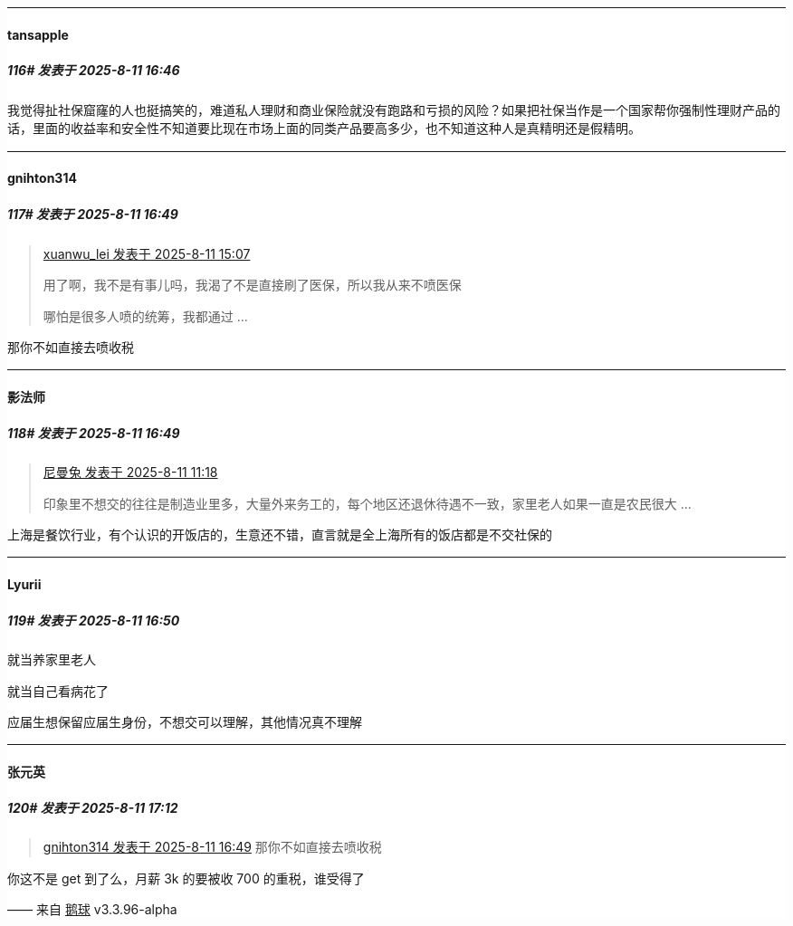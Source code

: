 *****

####  tansapple  
##### 116#       发表于 2025-8-11 16:46

我觉得扯社保窟窿的人也挺搞笑的，难道私人理财和商业保险就没有跑路和亏损的风险？如果把社保当作是一个国家帮你强制性理财产品的话，里面的收益率和安全性不知道要比现在市场上面的同类产品要高多少，也不知道这种人是真精明还是假精明。


*****

####  gnihton314  
##### 117#       发表于 2025-8-11 16:49

<blockquote><a href="httphttps://stage1st.com/2b/forum.php?mod=redirect&amp;goto=findpost&amp;pid=68248572&amp;ptid=2258914" target="_blank">xuanwu_lei 发表于 2025-8-11 15:07</a>

用了啊，我不是有事儿吗，我渴了不是直接刷了医保，所以我从来不喷医保

哪怕是很多人喷的统筹，我都通过 ...</blockquote>
那你不如直接去喷收税

*****

####  影法师  
##### 118#       发表于 2025-8-11 16:49

<blockquote><a href="httphttps://stage1st.com/2b/forum.php?mod=redirect&amp;goto=findpost&amp;pid=68247158&amp;ptid=2258914" target="_blank">尼曼兔 发表于 2025-8-11 11:18</a>

印象里不想交的往往是制造业里多，大量外来务工的，每个地区还退休待遇不一致，家里老人如果一直是农民很大 ...</blockquote>
上海是餐饮行业，有个认识的开饭店的，生意还不错，直言就是全上海所有的饭店都是不交社保的

*****

####  Lyurii  
##### 119#       发表于 2025-8-11 16:50

就当养家里老人

就当自己看病花了

应届生想保留应届生身份，不想交可以理解，其他情况真不理解


*****

####  张元英  
##### 120#       发表于 2025-8-11 17:12

<blockquote><a href="httphttps://stage1st.com/2b/forum.php?mod=redirect&amp;goto=findpost&amp;pid=68249266&amp;ptid=2258914" target="_blank">gnihton314 发表于 2025-8-11 16:49</a>
那你不如直接去喷收税</blockquote>
你这不是 get 到了么，月薪 3k 的要被收 700 的重税，谁受得了

—— 来自 [鹅球](https://www.pgyer.com/xfPejhuq) v3.3.96-alpha
